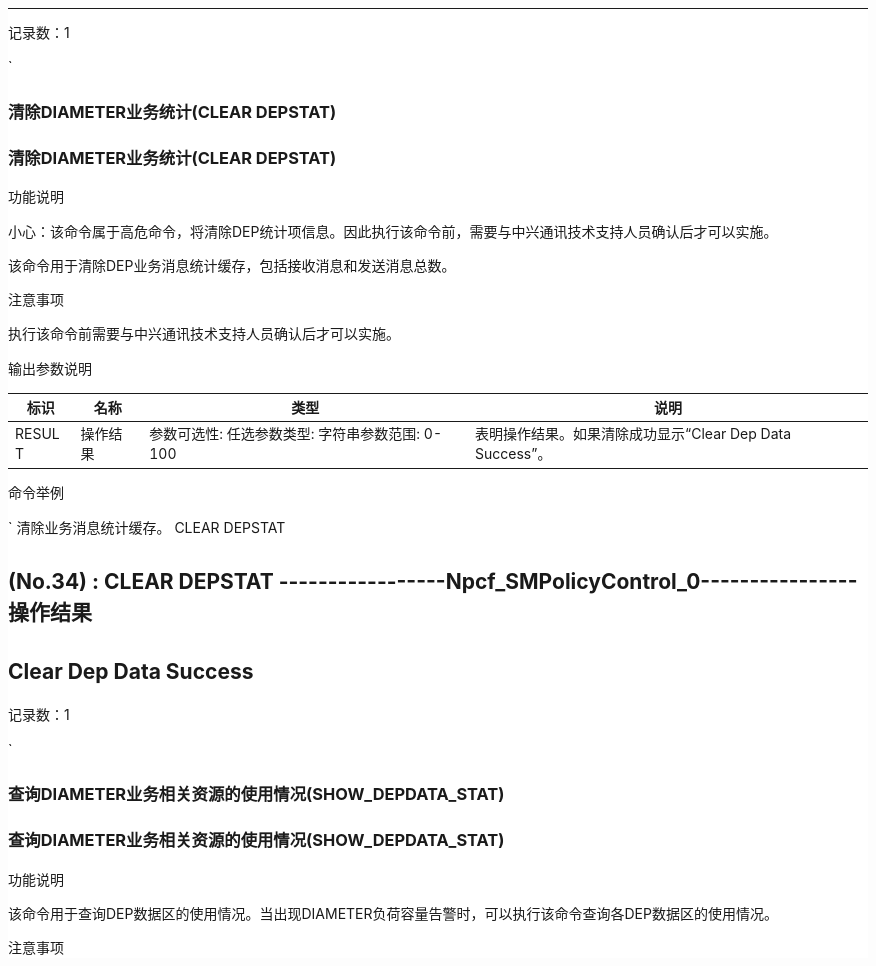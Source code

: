  
----------------------------------------------------------------------------------------------------------------------------------------------------------------------------------------------------------------------------------------------------------------------------------------------------------------------------------------------------------------------------------------------------------------------------------------------------------------------------------------------------------------------------------------------------------------------------------------------------------------------------------------------------------------------------------------------------------------------------------------------------------------------------------------------------------------------------------------------------------------------------------------------------------------------------------------------------------------------------------------------------------------------------------------------------------------------------------------------------------------------------------------------------------------------------------------------------------------------------------------------------------------------------------------------------------------------------------------------------------------------------------------------------------------------------------------------------------------------------------------------------------------------------------------------------------------------------------------------------------------------------------------------------------------------------------------------------------------------------------------------------------------------------------------------------------------------------------------------------------------------------------------------------------------------------------------------------------------------------------------------------------------------------------------------------------------------------------------------------------------------------------------------------------------------------------------------------------------------------------------------------------------------------------------------------------------------------------------------------------------------------------------------------------------------------------------------------------------------------------------------------------------------------------------------------------------------------------------------------------------------------------------------------------------------------------------------------------------------------------------------------------------------------------------------------------------------------------------------------------------------------------------------------------------------------------------------------------------------------------------------------------------------------------------------------------------------------------------------------------
记录数：1

` 


### 清除DIAMETER业务统计(CLEAR DEPSTAT) 
### 清除DIAMETER业务统计(CLEAR DEPSTAT) 


[](None)功能说明 

小心：该命令属于高危命令，将清除DEP统计项信息。因此执行该命令前，需要与中兴通讯技术支持人员确认后才可以实施。 

该命令用于清除DEP业务消息统计缓存，包括接收消息和发送消息总数。 


[](None)注意事项 

执行该命令前需要与中兴通讯技术支持人员确认后才可以实施。


[](None)输出参数说明 


[](None)标识|名称|类型|说明
---|---|---|---
RESULT|操作结果|参数可选性: 任选参数类型: 字符串参数范围: 0-100|表明操作结果。如果清除成功显示“Clear Dep Data Success”。




[](None)命令举例 


`
清除业务消息统计缓存。
CLEAR DEPSTAT

(No.34) : CLEAR DEPSTAT
-----------------Npcf_SMPolicyControl_0----------------
操作结果 
-------------------------
Clear Dep Data Success         
-------------------------
记录数：1

` 


### 查询DIAMETER业务相关资源的使用情况(SHOW_DEPDATA_STAT) 
### 查询DIAMETER业务相关资源的使用情况(SHOW_DEPDATA_STAT) 


[](None)功能说明 

该命令用于查询DEP数据区的使用情况。当出现DIAMETER负荷容量告警时，可以执行该命令查询各DEP数据区的使用情况。


[](None)注意事项 
